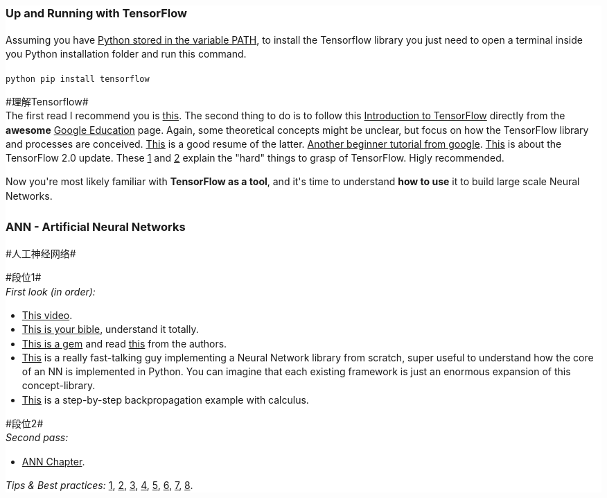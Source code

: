 ### Up and Running with TensorFlow
Assuming you have [Python stored in the variable PATH](https://helpdeskgeek.com/windows-10/add-windows-path-environment-variable/), to install the Tensorflow library you just need to open a terminal inside you Python installation folder and run this command. 

``` 
python pip install tensorflow
```
#理解Tensorflow#  
The first read I recommend you is [this](https://www.infoworld.com/article/3278008/what-is-tensorflow-the-machine-learning-library-explained.html).
The second thing to do is to follow this [Introduction to TensorFlow](https://www.youtube.com/watch?v=tYYVSEHq-io) directly from the **awesome** [Google Education](https://ai.google/education/) page.
Again, some theoretical concepts might be unclear, but focus on how the TensorFlow library and processes are conceived. 
[This](https://medium.com/@camrongodbout/tensorflow-in-a-nutshell-part-one-basics-3f4403709c9d) is a good resume of the latter.
[Another beginner tutorial from google](https://codelabs.developers.google.com/codelabs/tensorflow-for-poets/#0).
[This](https://www.youtube.com/watch?v=k5c-vg4rjBw&t=246s) is about the TensorFlow 2.0 update. 
These [1](https://jacobbuckman.com/post/tensorflow-the-confusing-parts-1/) and [2](https://jacobbuckman.com/post/tensorflow-the-confusing-parts-2/) explain the "hard" things to grasp of TensorFlow. Higly recommended.

Now you're most likely familiar with **TensorFlow as a tool**, and it's time to understand **how to use** it to build large scale Neural Networks. 
 
### ANN - Artificial Neural Networks 
#人工神经网络#  

#段位1#    
_First look (in order):_
- [This video](https://www.youtube.com/watch?v=v2tKoymKIuE).
- [This is your bible](http://neuralnetworksanddeeplearning.com/chap1.html), understand it totally.
- [This is a gem](https://playground.tensorflow.org/#activation=tanh&batchSize=10&dataset=circle&regDataset=reg-plane&learningRate=0.03&regularizationRate=0&noise=0&networkShape=4,2&seed=0.85356&showTestData=false&discretize=false&percTrainData=50&x=true&y=true&xTimesY=false&xSquared=false&ySquared=false&cosX=false&sinX=false&cosY=false&sinY=false&collectStats=false&problem=classification&initZero=false&hideText=false) and read [this](https://www.guru99.com/artificial-neural-network-tutorial.html) from the authors.
- [This](https://www.youtube.com/watch?v=o64FV-ez6Gw&t=540s) is a really fast-talking guy implementing a Neural Network library from scratch, super useful to understand how the core of an NN is implemented in Python. You can imagine that each existing framework is just an enormous expansion of this concept-library.
- [This](https://mattmazur.com/2015/03/17/a-step-by-step-backpropagation-example/) is a step-by-step backpropagation example with calculus.


#段位2#  
_Second pass:_
- [ANN Chapter](https://www.deeplearningbook.org/contents/mlp.html).

_Tips & Best practices:_
[1](https://developers.google.com/machine-learning/crash-course/training-neural-networks/best-practices), [2](https://hackernoon.com/8-deep-learning-best-practices-i-learned-about-in-2017-700f32409512), [3](https://towardsdatascience.com/10-things-to-think-about-before-starting-to-code-your-deep-neural-network-65094a1e7c08), [4](https://towardsdatascience.com/how-to-increase-the-accuracy-of-a-neural-network-9f5d1c6f407d), [5](https://www.reddit.com/r/MachineLearning/comments/abj1mc/d_notes_on_why_deep_neural_networks_are_able_to/), [6](https://www.reddit.com/r/MachineLearning/comments/abj1mc/d_notes_on_why_deep_neural_networks_are_able_to/), [7](http://karpathy.github.io/neuralnets/), [8](https://medium.com/cracking-the-data-science-interview/a-gentle-introduction-to-neural-networks-for-machine-learning-d5f3f8987786).
